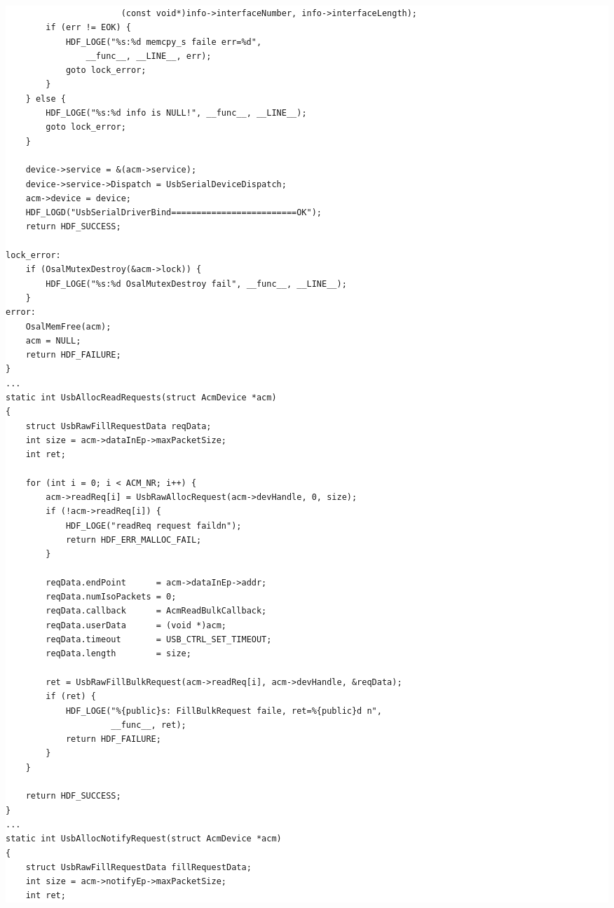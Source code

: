 ```
                       (const void*)info->interfaceNumber, info->interfaceLength);
        if (err != EOK) {
            HDF_LOGE("%s:%d memcpy_s faile err=%d", 
                __func__, __LINE__, err);
            goto lock_error;
        }
    } else {
        HDF_LOGE("%s:%d info is NULL!", __func__, __LINE__);
        goto lock_error;
    }

    device->service = &(acm->service);
    device->service->Dispatch = UsbSerialDeviceDispatch;
    acm->device = device;
    HDF_LOGD("UsbSerialDriverBind=========================OK");
    return HDF_SUCCESS;

lock_error:
    if (OsalMutexDestroy(&acm->lock)) {
        HDF_LOGE("%s:%d OsalMutexDestroy fail", __func__, __LINE__);
    }
error:
    OsalMemFree(acm);
    acm = NULL;
    return HDF_FAILURE;
}
...
static int UsbAllocReadRequests(struct AcmDevice *acm)
{
    struct UsbRawFillRequestData reqData;
    int size = acm->dataInEp->maxPacketSize;
    int ret;

    for (int i = 0; i < ACM_NR; i++) {
        acm->readReq[i] = UsbRawAllocRequest(acm->devHandle, 0, size);
        if (!acm->readReq[i]) {
            HDF_LOGE("readReq request faildn");
            return HDF_ERR_MALLOC_FAIL;
        }

        reqData.endPoint      = acm->dataInEp->addr;
        reqData.numIsoPackets = 0;
        reqData.callback      = AcmReadBulkCallback;
        reqData.userData      = (void *)acm;
        reqData.timeout       = USB_CTRL_SET_TIMEOUT;
        reqData.length        = size;

        ret = UsbRawFillBulkRequest(acm->readReq[i], acm->devHandle, &reqData);
        if (ret) {
            HDF_LOGE("%{public}s: FillBulkRequest faile, ret=%{public}d n",
                     __func__, ret);
            return HDF_FAILURE;
        }
    }

    return HDF_SUCCESS;
}
...
static int UsbAllocNotifyRequest(struct AcmDevice *acm)
{
    struct UsbRawFillRequestData fillRequestData;
    int size = acm->notifyEp->maxPacketSize;
    int ret;
```